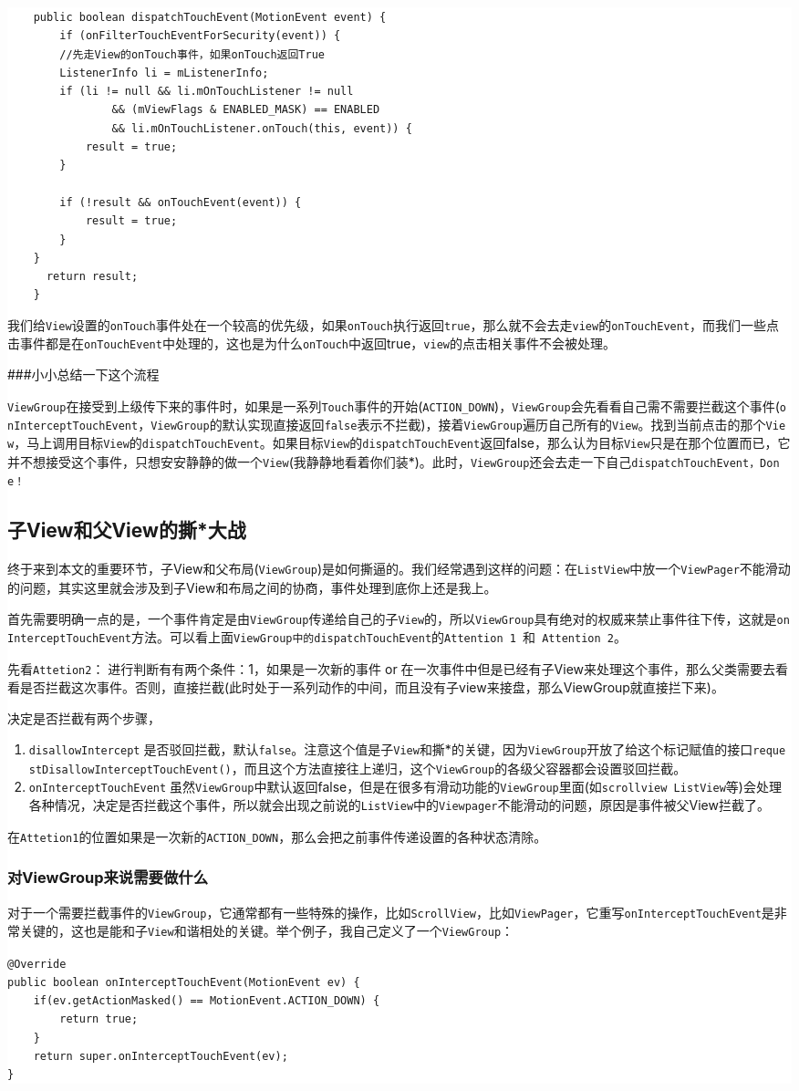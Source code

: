 		public boolean dispatchTouchEvent(MotionEvent event) {
			if (onFilterTouchEventForSecurity(event)) {
            //先走View的onTouch事件，如果onTouch返回True
            ListenerInfo li = mListenerInfo;
            if (li != null && li.mOnTouchListener != null
                    && (mViewFlags & ENABLED_MASK) == ENABLED
                    && li.mOnTouchListener.onTouch(this, event)) {
                result = true;
            }

            if (!result && onTouchEvent(event)) {
                result = true;
            }
        }
      	  return result;
		}

我们给`View`设置的`onTouch`事件处在一个较高的优先级，如果`onTouch`执行返回`true`，那么就不会去走`view`的`onTouchEvent`，而我们一些点击事件都是在`onTouchEvent`中处理的，这也是为什么`onTouch`中返回true，`view`的点击相关事件不会被处理。

###小小总结一下这个流程

`ViewGroup`在接受到上级传下来的事件时，如果是一系列`Touch`事件的开始(`ACTION_DOWN`)，`ViewGroup`会先看看自己需不需要拦截这个事件(`onInterceptTouchEvent`，`ViewGroup`的默认实现直接返回`false`表示不拦截)，接着`ViewGroup`遍历自己所有的`View`。找到当前点击的那个`View`，马上调用目标`View`的`dispatchTouchEvent`。如果目标`View`的`dispatchTouchEvent`返回false，那么认为目标`View`只是在那个位置而已，它并不想接受这个事件，只想安安静静的做一个`View`(我静静地看着你们装*)。此时，`ViewGroup`还会去走一下自己`dispatchTouchEvent，Done！`

## 子View和父View的撕*大战

终于来到本文的重要环节，子View和父布局(`ViewGroup`)是如何撕逼的。我们经常遇到这样的问题：在`ListView`中放一个`ViewPager`不能滑动的问题，其实这里就会涉及到子View和布局之间的协商，事件处理到底你上还是我上。

首先需要明确一点的是，一个事件肯定是由`ViewGroup`传递给自己的子`View`的，所以`ViewGroup`具有绝对的权威来禁止事件往下传，这就是`onInterceptTouchEvent`方法。可以看上面`ViewGroup中的dispatchTouchEvent`的`Attention 1 `和` Attention 2`。

先看`Attetion2`：
进行判断有有两个条件：1，如果是一次新的事件 or  在一次事件中但是已经有子View来处理这个事件，那么父类需要去看看是否拦截这次事件。否则，直接拦截(此时处于一系列动作的中间，而且没有子view来接盘，那么ViewGroup就直接拦下来)。

决定是否拦截有两个步骤，

1.  `disallowIntercept` 是否驳回拦截，默认`false`。注意这个值是子`View`和撕*的关键，因为`ViewGroup`开放了给这个标记赋值的接口`requestDisallowInterceptTouchEvent()`，而且这个方法直接往上递归，这个`ViewGroup`的各级父容器都会设置驳回拦截。
2.  `onInterceptTouchEvent` 虽然`ViewGroup`中默认返回false，但是在很多有滑动功能的`ViewGroup`里面(如`scrollview ListView`等)会处理各种情况，决定是否拦截这个事件，所以就会出现之前说的`ListView`中的`Viewpager`不能滑动的问题，原因是事件被父View拦截了。

在`Attetion1`的位置如果是一次新的`ACTION_DOWN`，那么会把之前事件传递设置的各种状态清除。

### 对ViewGroup来说需要做什么

对于一个需要拦截事件的`ViewGroup`，它通常都有一些特殊的操作，比如`ScrollView`，比如`ViewPager`，它重写`onInterceptTouchEvent`是非常关键的，这也是能和子`View`和谐相处的关键。举个例子，我自己定义了一个`ViewGroup`：

	@Override
    public boolean onInterceptTouchEvent(MotionEvent ev) {
        if(ev.getActionMasked() == MotionEvent.ACTION_DOWN) {
            return true;
        }
        return super.onInterceptTouchEvent(ev);
    }
